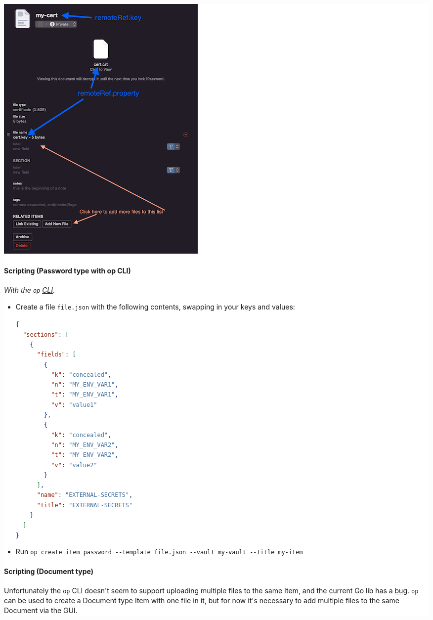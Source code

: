 ![create-document-screenshot](./pictures/screenshot_1password_create_document.png)
#### Scripting (Password type with op CLI)
_With the `op` [CLI](https://developer.1password.com/docs/cli/v1/get-started/)._
* Create a file `file.json` with the following contents, swapping in your keys and values:
    ```json
    {
      "sections": [
        {
          "fields": [
            {
              "k": "concealed",
              "n": "MY_ENV_VAR1",
              "t": "MY_ENV_VAR1",
              "v": "value1"
            },
            {
              "k": "concealed",
              "n": "MY_ENV_VAR2",
              "t": "MY_ENV_VAR2",
              "v": "value2"
            }
          ],
          "name": "EXTERNAL-SECRETS",
          "title": "EXTERNAL-SECRETS"
        }
      ]
    }
    ```
* Run `op create item password --template file.json --vault my-vault --title my-item`
#### Scripting (Document type)
Unfortunately the `op` CLI doesn't seem to support uploading multiple files to the same Item, and the current Go lib has a [bug](https://github.com/1Password/connect-sdk-go/issues/45). `op` can be used to create a Document type Item with one file in it, but for now it's necessary to add multiple files to the same Document via the GUI.
